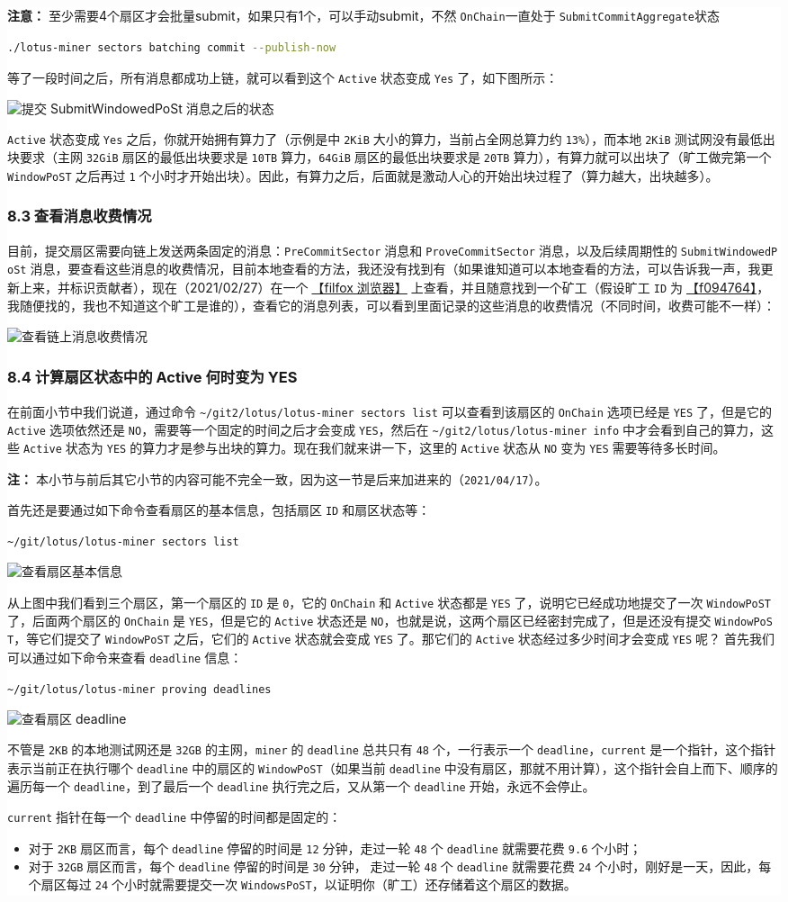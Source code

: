 **注意：** 至少需要4个扇区才会批量submit，如果只有1个，可以手动submit，不然 `OnChain`一直处于 `SubmitCommitAggregate`状态

```bash
./lotus-miner sectors batching commit --publish-now
```

等了一段时间之后，所有消息都成功上链，就可以看到这个 `Active` 状态变成 `Yes` 了，如下图所示：

![提交 SubmitWindowedPoSt 消息之后的状态](./pictures/active_status_change_to_yes.png)

`Active` 状态变成 `Yes` 之后，你就开始拥有算力了（示例是中 `2KiB` 大小的算力，当前占全网总算力约 `13%`），而本地 `2KiB` 测试网没有最低出块要求（主网 `32GiB` 扇区的最低出块要求是 `10TB` 算力，`64GiB` 扇区的最低出块要求是 `20TB` 算力），有算力就可以出块了（旷工做完第一个 `WindowPoST` 之后再过 `1` 个小时才开始出块）。因此，有算力之后，后面就是激动人心的开始出块过程了（算力越大，出块越多）。

### 8.3 查看消息收费情况

目前，提交扇区需要向链上发送两条固定的消息：`PreCommitSector` 消息和 `ProveCommitSector` 消息，以及后续周期性的 `SubmitWindowedPoSt` 消息，要查看这些消息的收费情况，目前本地查看的方法，我还没有找到有（如果谁知道可以本地查看的方法，可以告诉我一声，我更新上来，并标识贡献者），现在（2021/02/27）在一个 [【filfox 浏览器】](https://filfox.info/zh) 上查看，并且随意找到一个矿工（假设旷工 `ID` 为 [【f094764】](https://filfox.info/zh/address/f094764)，我随便找的，我也不知道这个旷工是谁的），查看它的消息列表，可以看到里面记录的这些消息的收费情况（不同时间，收费可能不一样）：

![查看链上消息收费情况](./pictures/message_for_submit_sectors.png)

### 8.4 计算扇区状态中的 Active 何时变为 YES

在前面小节中我们说道，通过命令 `~/git2/lotus/lotus-miner sectors list` 可以查看到该扇区的 `OnChain` 选项已经是 `YES` 了，但是它的 `Active` 选项依然还是 `NO`，需要等一个固定的时间之后才会变成 `YES`，然后在 `~/git2/lotus/lotus-miner info` 中才会看到自己的算力，这些 `Active` 状态为 `YES` 的算力才是参与出块的算力。现在我们就来讲一下，这里的 `Active` 状态从 `NO` 变为 `YES` 需要等待多长时间。

**注：** 本小节与前后其它小节的内容可能不完全一致，因为这一节是后来加进来的（`2021/04/17`）。

首先还是要通过如下命令查看扇区的基本信息，包括扇区 `ID` 和扇区状态等：

```sh
~/git/lotus/lotus-miner sectors list
```

![查看扇区基本信息](./pictures/sector_8.3_sector_list.png)

从上图中我们看到三个扇区，第一个扇区的 `ID` 是 `0`，它的 `OnChain` 和 `Active` 状态都是 `YES` 了，说明它已经成功地提交了一次 `WindowPoST` 了，后面两个扇区的 `OnChain` 是 `YES`，但是它的 `Active` 状态还是 `NO`，也就是说，这两个扇区已经密封完成了，但是还没有提交 `WindowPoST`，等它们提交了 `WindowPoST` 之后，它们的 `Active` 状态就会变成 `YES` 了。那它们的 `Active` 状态经过多少时间才会变成 `YES` 呢？ 首先我们可以通过如下命令来查看 `deadline` 信息：

```sh
~/git/lotus/lotus-miner proving deadlines
```

![查看扇区 deadline](./pictures/sector_8.3_sector_deadlines.png)

不管是 `2KB` 的本地测试网还是 `32GB` 的主网，`miner` 的 `deadline` 总共只有 `48` 个，一行表示一个 `deadline`，`current` 是一个指针，这个指针表示当前正在执行哪个 `deadline` 中的扇区的 `WindowPoST`（如果当前 `deadline` 中没有扇区，那就不用计算），这个指针会自上而下、顺序的遍历每一个 `deadline`，到了最后一个 `deadline` 执行完之后，又从第一个 `deadline` 开始，永远不会停止。

`current` 指针在每一个 `deadline` 中停留的时间都是固定的：
- 对于 `2KB` 扇区而言，每个 `deadline` 停留的时间是 `12` 分钟，走过一轮 `48` 个 `deadline` 就需要花费 `9.6` 个小时；
- 对于 `32GB` 扇区而言，每个 `deadline` 停留的时间是 `30` 分钟， 走过一轮 `48` 个 `deadline` 就需要花费 `24` 个小时，刚好是一天，因此，每个扇区每过 `24` 个小时就需要提交一次 `WindowsPoST`，以证明你（旷工）还存储着这个扇区的数据。
